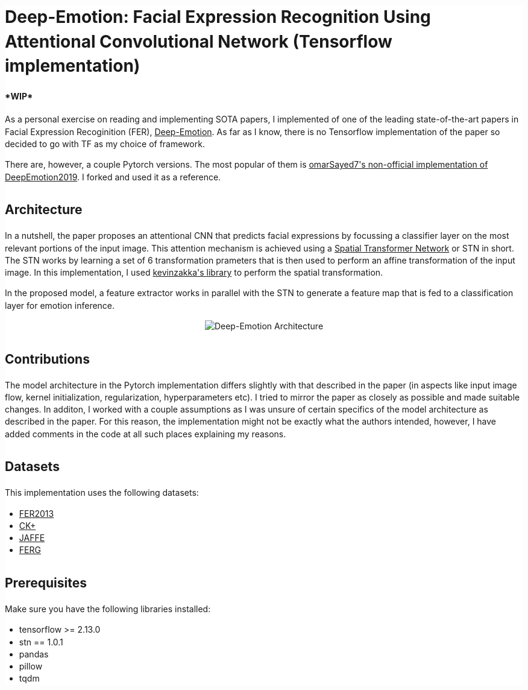 # Deep-Emotion: Facial Expression Recognition Using Attentional Convolutional Network (Tensorflow implementation)
#### \*WIP\*

As a personal exercise on reading and implementing SOTA papers, I implemented of one of the leading state-of-the-art papers in Facial Expression Recoginition (FER), [Deep-Emotion](https://arxiv.org/abs/1902.01019). As far as I know, there is no Tensorflow implementation of the paper so decided to go with TF as my choice of framework.

There are, however, a couple Pytorch versions. The most popular of them is [omarSayed7's non-official implementation of DeepEmotion2019](https://github.com/omarsayed7/Deep-Emotion.git). I forked and used it as a reference.

## Architecture

In a nutshell, the paper proposes an attentional CNN that predicts facial expressions by focussing a classifier layer on the most relevant portions of the input image. This attention mechanism is achieved using a [Spatial Transformer Network](https://arxiv.org/pdf/1506.02025.pdf) or STN in short. The STN works by learning a set of 6 transformation prameters that is then used to perform an affine transformation of the input image. In this implementation, I used [kevinzakka's library](https://github.com/kevinzakka/spatial-transformer-network/tree/master) to perform the spatial transformation.

In the proposed model, a feature extractor works in parallel with the STN to generate a feature map that is fed to a classification layer for emotion inference.

<p align="center">
  <img src="imgs/net_arch.PNG" width="960" title="Deep-Emotion Architecture">
</p>

## Contributions
The model architecture in the Pytorch implementation differs slightly with that described in the paper \(in aspects like input image flow, kernel initialization, regularization, hyperparameters etc\). I tried to mirror the paper as closely as possible and made suitable changes. In additon, I worked with a couple assumptions as I was unsure of certain specifics of the model architecture as described in the paper. For this reason, the implementation might not be exactly what the authors intended, however, I have added comments in the code at all such places explaining my reasons. 

## Datasets
This implementation uses the following datasets:
- [FER2013](https://www.kaggle.com/c/challenges-in-representation-learning-facial-expression-recognition-challenge/data)
- [CK+](https://ieeexplore.ieee.org/document/5543262)
- [JAFFE](https://www.researchgate.net/publication/220013358_The_japanese_female_facial_expression_jaffe_database)
- [FERG](https://homes.cs.washington.edu/~deepalia/papers/deepExpr_accv2016.pdf)

## Prerequisites
Make sure you have the following libraries installed:
- tensorflow >= 2.13.0
- stn == 1.0.1
- pandas
- pillow
- tqdm
